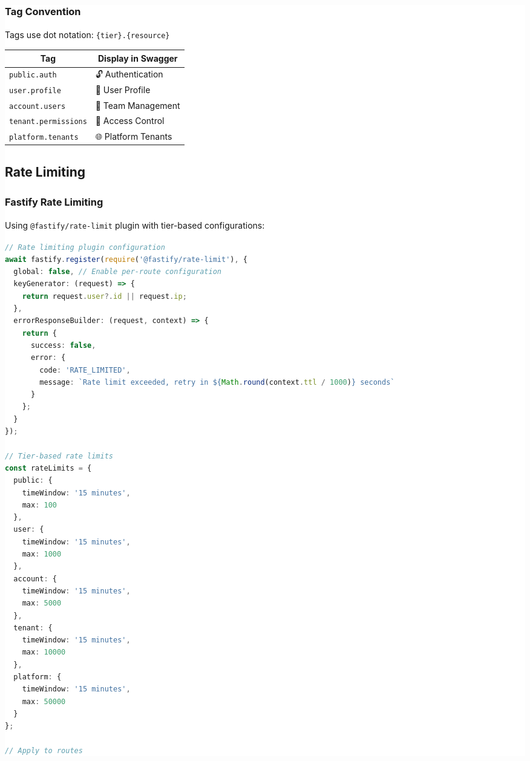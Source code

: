 ### Tag Convention

Tags use dot notation: `{tier}.{resource}`

| Tag | Display in Swagger |
|-----|-------------------|
| `public.auth` | 🔓 Authentication |
| `user.profile` | 👤 User Profile |
| `account.users` | 👥 Team Management |
| `tenant.permissions` | 🔐 Access Control |
| `platform.tenants` | 🌐 Platform Tenants |

## Rate Limiting

### Fastify Rate Limiting

Using `@fastify/rate-limit` plugin with tier-based configurations:

```typescript
// Rate limiting plugin configuration
await fastify.register(require('@fastify/rate-limit'), {
  global: false, // Enable per-route configuration
  keyGenerator: (request) => {
    return request.user?.id || request.ip;
  },
  errorResponseBuilder: (request, context) => {
    return {
      success: false,
      error: {
        code: 'RATE_LIMITED',
        message: `Rate limit exceeded, retry in ${Math.round(context.ttl / 1000)} seconds`
      }
    };
  }
});

// Tier-based rate limits
const rateLimits = {
  public: {
    timeWindow: '15 minutes',
    max: 100
  },
  user: {
    timeWindow: '15 minutes', 
    max: 1000
  },
  account: {
    timeWindow: '15 minutes',
    max: 5000
  },
  tenant: {
    timeWindow: '15 minutes',
    max: 10000
  },
  platform: {
    timeWindow: '15 minutes',
    max: 50000
  }
};

// Apply to routes
```